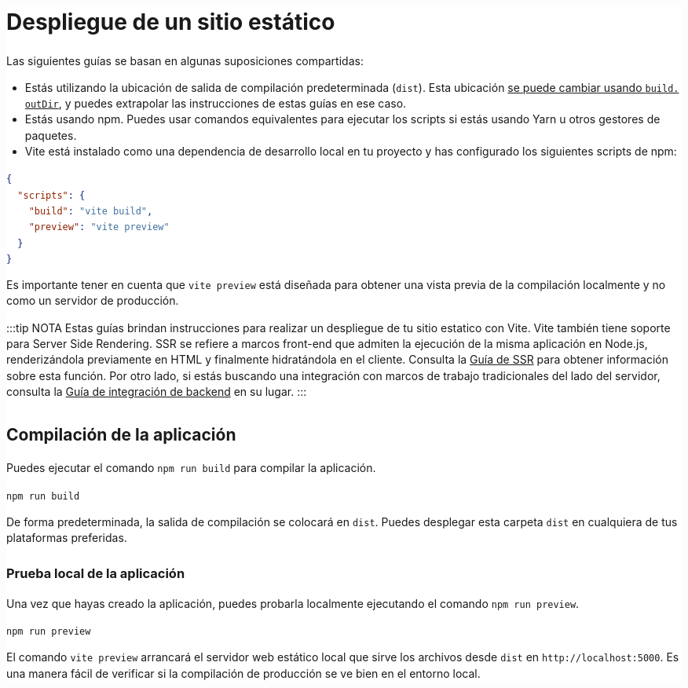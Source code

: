 # Despliegue de un sitio estático

Las siguientes guías se basan en algunas suposiciones compartidas:

- Estás utilizando la ubicación de salida de compilación predeterminada (`dist`). Esta ubicación [se puede cambiar usando `build.outDir`](/config/build-options#build-outdir), y puedes extrapolar las instrucciones de estas guías en ese caso.
- Estás usando npm. Puedes usar comandos equivalentes para ejecutar los scripts si estás usando Yarn u otros gestores de paquetes.
- Vite está instalado como una dependencia de desarrollo local en tu proyecto y has configurado los siguientes scripts de npm:

```json [package.json]
{
  "scripts": {
    "build": "vite build",
    "preview": "vite preview"
  }
}
```

Es importante tener en cuenta que `vite preview` está diseñada para obtener una vista previa de la compilación localmente y no como un servidor de producción.

:::tip NOTA
Estas guías brindan instrucciones para realizar un despliegue de tu sitio estatico con Vite. Vite también tiene soporte para Server Side Rendering. SSR se refiere a marcos front-end que admiten la ejecución de la misma aplicación en Node.js, renderizándola previamente en HTML y finalmente hidratándola en el cliente. Consulta la [Guía de SSR](./ssr) para obtener información sobre esta función. Por otro lado, si estás buscando una integración con marcos de trabajo tradicionales del lado del servidor, consulta la [Guía de integración de backend](./backend-integration) en su lugar.
:::

## Compilación de la aplicación

Puedes ejecutar el comando `npm run build` para compilar la aplicación.

```bash
npm run build
```

De forma predeterminada, la salida de compilación se colocará en `dist`. Puedes desplegar esta carpeta `dist` en cualquiera de tus plataformas preferidas.

### Prueba local de la aplicación

Una vez que hayas creado la aplicación, puedes probarla localmente ejecutando el comando `npm run preview`.

```bash
npm run preview
```

El comando `vite preview` arrancará el servidor web estático local que sirve los archivos desde `dist` en `http://localhost:5000`. Es una manera fácil de verificar si la compilación de producción se ve bien en el entorno local.

